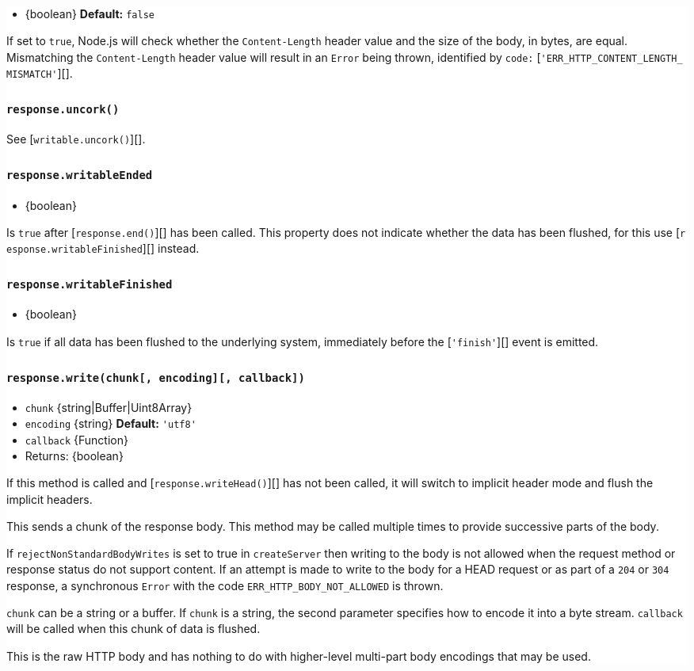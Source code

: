 

* {boolean} **Default:** `false`

If set to `true`, Node.js will check whether the `Content-Length`
header value and the size of the body, in bytes, are equal.
Mismatching the `Content-Length` header value will result
in an `Error` being thrown, identified by `code:` [`'ERR_HTTP_CONTENT_LENGTH_MISMATCH'`][].

### `response.uncork()`



See [`writable.uncork()`][].

### `response.writableEnded`



* {boolean}

Is `true` after [`response.end()`][] has been called. This property
does not indicate whether the data has been flushed, for this use
[`response.writableFinished`][] instead.

### `response.writableFinished`



* {boolean}

Is `true` if all data has been flushed to the underlying system, immediately
before the [`'finish'`][] event is emitted.

### `response.write(chunk[, encoding][, callback])`



* `chunk` {string|Buffer|Uint8Array}
* `encoding` {string} **Default:** `'utf8'`
* `callback` {Function}
* Returns: {boolean}

If this method is called and [`response.writeHead()`][] has not been called,
it will switch to implicit header mode and flush the implicit headers.

This sends a chunk of the response body. This method may
be called multiple times to provide successive parts of the body.

If `rejectNonStandardBodyWrites` is set to true in `createServer`
then writing to the body is not allowed when the request method or response
status do not support content. If an attempt is made to write to the body for a
HEAD request or as part of a `204` or `304`response, a synchronous `Error`
with the code `ERR_HTTP_BODY_NOT_ALLOWED` is thrown.

`chunk` can be a string or a buffer. If `chunk` is a string,
the second parameter specifies how to encode it into a byte stream.
`callback` will be called when this chunk of data is flushed.

This is the raw HTTP body and has nothing to do with higher-level multi-part
body encodings that may be used.
